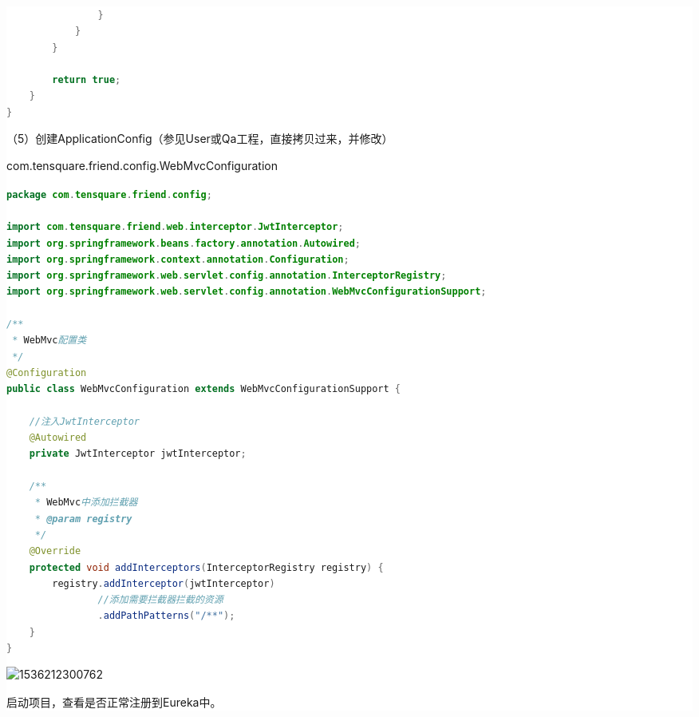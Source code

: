 ````java
                }
            }
        }

        return true;
    }
}

````



（5）创建ApplicationConfig（参见User或Qa工程，直接拷贝过来，并修改）

com.tensquare.friend.config.WebMvcConfiguration

```java
package com.tensquare.friend.config;

import com.tensquare.friend.web.interceptor.JwtInterceptor;
import org.springframework.beans.factory.annotation.Autowired;
import org.springframework.context.annotation.Configuration;
import org.springframework.web.servlet.config.annotation.InterceptorRegistry;
import org.springframework.web.servlet.config.annotation.WebMvcConfigurationSupport;

/**
 * WebMvc配置类
 */
@Configuration
public class WebMvcConfiguration extends WebMvcConfigurationSupport {

    //注入JwtInterceptor
    @Autowired
    private JwtInterceptor jwtInterceptor;

    /**
     * WebMvc中添加拦截器
     * @param registry
     */
    @Override
    protected void addInterceptors(InterceptorRegistry registry) {
        registry.addInterceptor(jwtInterceptor)
                //添加需要拦截器拦截的资源
                .addPathPatterns("/**");
    }
}

```



![1536212300762](day07.assets/1536212300762.png)

启动项目，查看是否正常注册到Eureka中。
